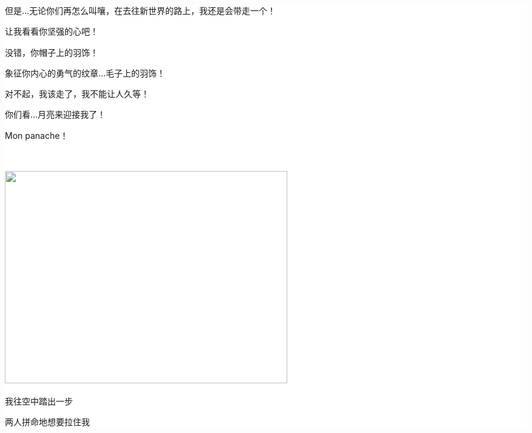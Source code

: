 </div> 

<div>

 但是...无论你们再怎么叫嚷，在去往新世界的路上，我还是会带走一个！

</div> 

<div>

 让我看看你坚强的心吧！

</div> 

<div>

 没错，你帽子上的羽饰！

</div> 

<div>

 象征你内心的勇气的纹章...毛子上的羽饰！

</div> 

<div>

 对不起，我该走了，我不能让人久等！

</div> 

<div>

 你们看...月亮来迎接我了！

</div> 

<div>

 Mon panache！

</div> 

<div>

  

 <img src="https://s2.loli.net/2023/08/15/8FgepazmywqhMCn.png" width="465" height="350" alt="">

</div> 

<div>

 我往空中踏出一步

</div> 

<div>

 两人拼命地想要拉住我

</div> 

<div>
